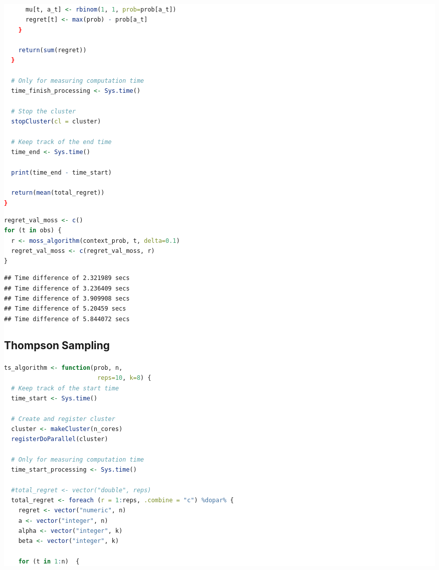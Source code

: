 ``` r
      mu[t, a_t] <- rbinom(1, 1, prob=prob[a_t])
      regret[t] <- max(prob) - prob[a_t]
    }
    
    return(sum(regret))
  }
  
  # Only for measuring computation time
  time_finish_processing <- Sys.time()

  # Stop the cluster
  stopCluster(cl = cluster)

  # Keep track of the end time
  time_end <- Sys.time()
  
  print(time_end - time_start)
  
  return(mean(total_regret))
}
```

``` r
regret_val_moss <- c()
for (t in obs) {
  r <- moss_algorithm(context_prob, t, delta=0.1)
  regret_val_moss <- c(regret_val_moss, r)
}
```

    ## Time difference of 2.321989 secs
    ## Time difference of 3.236409 secs
    ## Time difference of 3.909908 secs
    ## Time difference of 5.20459 secs
    ## Time difference of 5.844072 secs

## Thompson Sampling

``` r
ts_algorithm <- function(prob, n,
                          reps=10, k=8) {
  # Keep track of the start time
  time_start <- Sys.time()

  # Create and register cluster
  cluster <- makeCluster(n_cores)
  registerDoParallel(cluster)

  # Only for measuring computation time
  time_start_processing <- Sys.time()
  
  #total_regret <- vector("double", reps)
  total_regret <- foreach (r = 1:reps, .combine = "c") %dopar% {
    regret <- vector("numeric", n)
    a <- vector("integer", n)
    alpha <- vector("integer", k)
    beta <- vector("integer", k)
    
    for (t in 1:n)  {
```